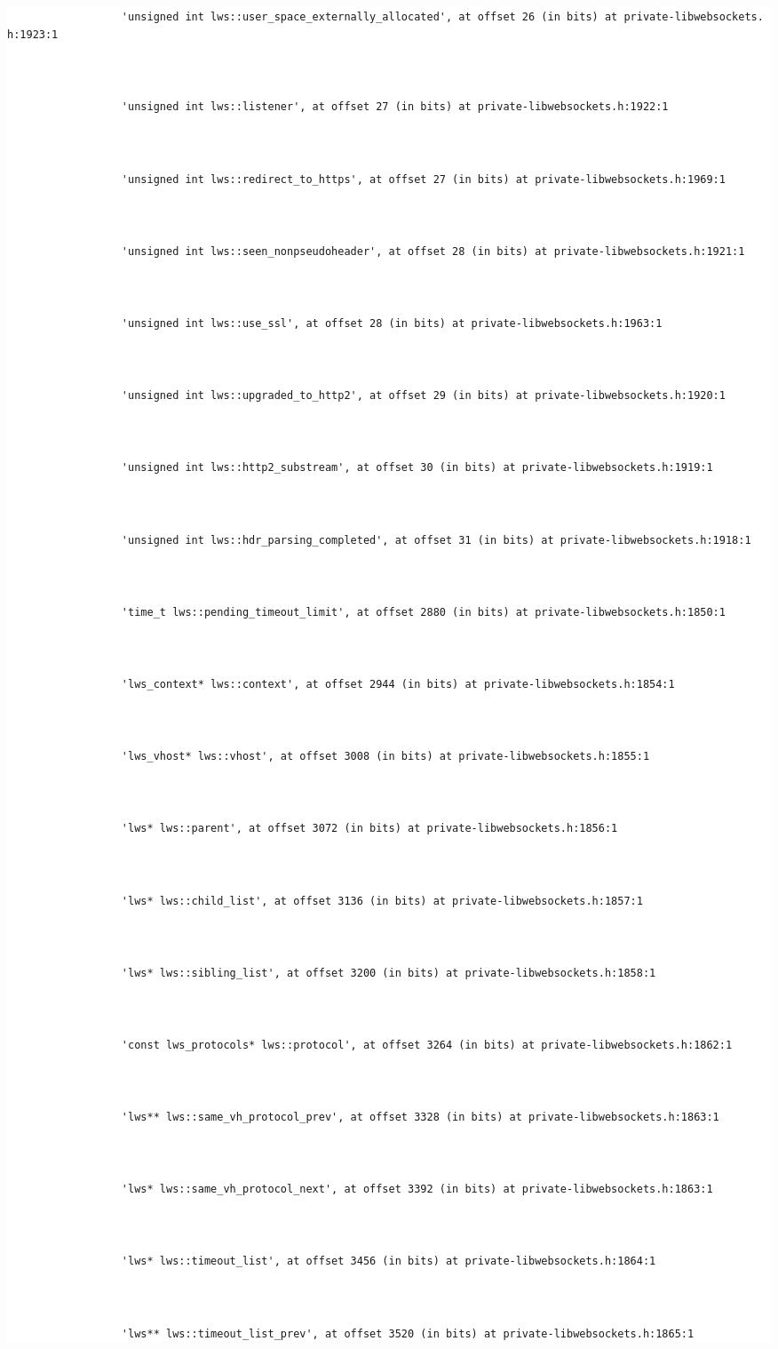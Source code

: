                       'unsigned int lws::user_space_externally_allocated', at offset 26 (in bits) at private-libwebsockets.h:1923:1



                      'unsigned int lws::listener', at offset 27 (in bits) at private-libwebsockets.h:1922:1



                      'unsigned int lws::redirect_to_https', at offset 27 (in bits) at private-libwebsockets.h:1969:1



                      'unsigned int lws::seen_nonpseudoheader', at offset 28 (in bits) at private-libwebsockets.h:1921:1



                      'unsigned int lws::use_ssl', at offset 28 (in bits) at private-libwebsockets.h:1963:1



                      'unsigned int lws::upgraded_to_http2', at offset 29 (in bits) at private-libwebsockets.h:1920:1



                      'unsigned int lws::http2_substream', at offset 30 (in bits) at private-libwebsockets.h:1919:1



                      'unsigned int lws::hdr_parsing_completed', at offset 31 (in bits) at private-libwebsockets.h:1918:1



                      'time_t lws::pending_timeout_limit', at offset 2880 (in bits) at private-libwebsockets.h:1850:1



                      'lws_context* lws::context', at offset 2944 (in bits) at private-libwebsockets.h:1854:1



                      'lws_vhost* lws::vhost', at offset 3008 (in bits) at private-libwebsockets.h:1855:1



                      'lws* lws::parent', at offset 3072 (in bits) at private-libwebsockets.h:1856:1



                      'lws* lws::child_list', at offset 3136 (in bits) at private-libwebsockets.h:1857:1



                      'lws* lws::sibling_list', at offset 3200 (in bits) at private-libwebsockets.h:1858:1



                      'const lws_protocols* lws::protocol', at offset 3264 (in bits) at private-libwebsockets.h:1862:1



                      'lws** lws::same_vh_protocol_prev', at offset 3328 (in bits) at private-libwebsockets.h:1863:1



                      'lws* lws::same_vh_protocol_next', at offset 3392 (in bits) at private-libwebsockets.h:1863:1



                      'lws* lws::timeout_list', at offset 3456 (in bits) at private-libwebsockets.h:1864:1



                      'lws** lws::timeout_list_prev', at offset 3520 (in bits) at private-libwebsockets.h:1865:1

